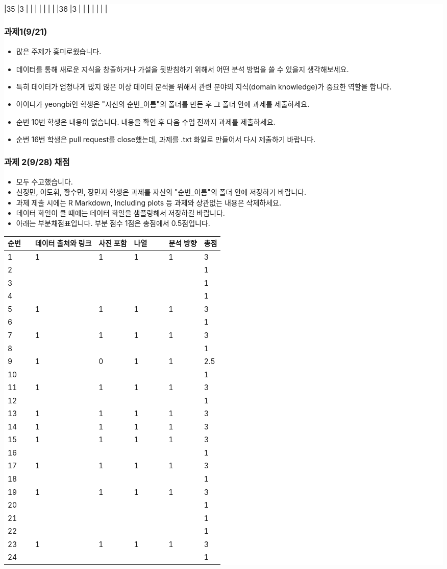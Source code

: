 |35   |3   |   |   |   |   |   |   |
|36   |3   |   |   |   |   |   |   | 

### **과제1(9/21)**
- 많은 주제가 흥미로웠습니다.
- 데이터를 통해 새로운 지식을 창출하거나 가설을 뒷받침하기 위해서 어떤 분석 방법을 쓸 수 있을지 생각해보세요.
- 특히 데이터가 엄청나게 많지 않은 이상 데이터 분석을 위해서 관련 분야의 지식(domain knowledge)가 중요한 역할을 합니다.

- 아이디가 yeongbi인 학생은 "자신의 순번_이름"의 폴더를 만든 후 그 폴더 안에 과제를 제출하세요.
- 순번 10번 학생은 내용이 없습니다. 내용을 확인 후 다음 수업 전까지 과제를 제출하세요.
- 순번 16번 학생은 pull request를 close했는데, 과제를 .txt 화일로 만들어서 다시 제출하기 바랍니다.

### **과제 2(9/28) 채점**
- 모두 수고했습니다.
- 신정민, 이도휘, 황수민, 장민지 학생은 과제를 자신의 "순번_이름"의 폴더 안에 저장하기 바랍니다.
- 과제 제출 시에는 R Markdown, Including plots 등 과제와 상관없는 내용은 삭제하세요.
- 데이터 화일이 클 때에는 데이터 화일을 샘플링해서 저장하길 바랍니다.
- 아래는 부분채점표입니다. 부분 점수 1점은 총점에서 0.5점입니다.

| 순번 	|   	| 데이터 출처와 링크 	| 사진 포함 	| 나열 	|   	|   	| 분석 방향 	| 총점 	|
|------	|---	|--------------------	|-----------	|------	|---	|---	|-----------	|------	|
| 1    	|   	| 1                  	| 1         	| 1    	|   	|   	| 1         	| 3    	|
| 2    	|   	|                    	|           	|      	|   	|   	|           	| 1    	|
| 3    	|   	|                    	|           	|      	|   	|   	|           	| 1    	|
| 4    	|   	|                    	|           	|      	|   	|   	|           	| 1    	|
| 5    	|   	| 1                  	| 1         	| 1    	|   	|   	| 1         	| 3    	|
| 6    	|   	|                    	|           	|      	|   	|   	|           	| 1    	|
| 7    	|   	| 1                  	| 1         	| 1    	|   	|   	| 1         	| 3    	|
| 8    	|   	|                    	|           	|      	|   	|   	|           	| 1    	|
| 9    	|   	| 1                  	| 0         	| 1    	|   	|   	| 1         	| 2.5  	|
| 10   	|   	|                    	|           	|      	|   	|   	|           	| 1    	|
| 11   	|   	| 1                  	| 1         	| 1    	|   	|   	| 1         	| 3    	|
| 12   	|   	|                    	|           	|      	|   	|   	|           	| 1    	|
| 13   	|   	| 1                  	| 1         	| 1    	|   	|   	| 1         	| 3    	|
| 14   	|   	| 1                  	| 1         	| 1    	|   	|   	| 1         	| 3    	|
| 15   	|   	| 1                  	| 1         	| 1    	|   	|   	| 1         	| 3    	|
| 16   	|   	|                    	|           	|      	|   	|   	|           	| 1    	|
| 17   	|   	| 1                  	| 1         	| 1    	|   	|   	| 1         	| 3    	|
| 18   	|   	|                    	|           	|      	|   	|   	|           	| 1    	|
| 19   	|   	| 1                  	| 1         	| 1    	|   	|   	| 1         	| 3    	|
| 20   	|   	|                    	|           	|      	|   	|   	|           	| 1    	|
| 21   	|   	|                    	|           	|      	|   	|   	|           	| 1    	|
| 22   	|   	|                    	|           	|      	|   	|   	|           	| 1    	|
| 23   	|   	| 1                  	| 1         	| 1    	|   	|   	| 1         	| 3    	|
| 24   	|   	|                    	|           	|      	|   	|   	|           	| 1    	|